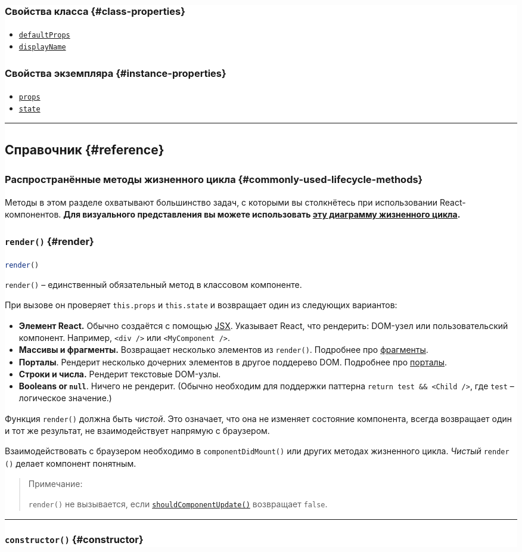 ### Свойства класса {#class-properties}

  - [`defaultProps`](#defaultprops)
  - [`displayName`](#displayname)

### Свойства экземпляра {#instance-properties}

  - [`props`](#props)
  - [`state`](#state)

* * *

## Справочник {#reference}

### Распространённые методы жизненного цикла {#commonly-used-lifecycle-methods}

Методы в этом разделе охватывают большинство задач, с которыми вы столкнётесь при использовании React-компонентов. **Для визуального представления вы можете использовать [эту диаграмму жизненного цикла](http://projects.wojtekmaj.pl/react-lifecycle-methods-diagram/).**

### `render()` {#render}

```javascript
render()
```

`render()` – единственный обязательный метод в классовом компоненте.

При вызове он проверяет `this.props` и `this.state` и возвращает один из следующих вариантов:

- **Элемент React.** Обычно создаётся с помощью [JSX](/docs/introducing-jsx.html). Указывает React, что рендерить: DOM-узел или пользовательский компонент. Например, `<div />` или `<MyComponent />`.
- **Массивы и фрагменты.** Возвращает несколько элементов из `render()`. Подробнее про [фрагменты](/docs/fragments.html).
- **Порталы**. Рендерит несколько дочерних элементов в другое поддерево DOM. Подробнее про [порталы](/docs/portals.html).
- **Строки и числа.** Рендерит текстовые DOM-узлы.
- **Booleans or `null`**. Ничего не рендерит. (Обычно необходим для поддержки паттерна `return test && <Child />`, где `test` – логическое значение.)

Функция `render()` должна быть *чистой*. Это означает, что она не изменяет состояние компонента, всегда возвращает один и тот же результат, не взаимодействует напрямую с браузером.

Взаимодействовать с браузером необходимо в `componentDidMount()` или других методах жизненного цикла. *Чистый* `render()` делает компонент понятным.

> Примечание:
>
> `render()` не вызывается, если [`shouldComponentUpdate()`](#shouldcomponentupdate) возвращает `false`.

* * *

### `constructor()` {#constructor}
